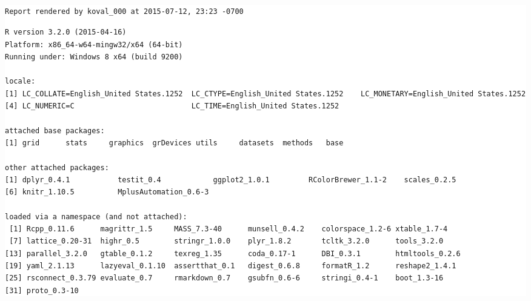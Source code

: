 
```
Report rendered by koval_000 at 2015-07-12, 23:23 -0700
```

```
R version 3.2.0 (2015-04-16)
Platform: x86_64-w64-mingw32/x64 (64-bit)
Running under: Windows 8 x64 (build 9200)

locale:
[1] LC_COLLATE=English_United States.1252  LC_CTYPE=English_United States.1252    LC_MONETARY=English_United States.1252
[4] LC_NUMERIC=C                           LC_TIME=English_United States.1252    

attached base packages:
[1] grid      stats     graphics  grDevices utils     datasets  methods   base     

other attached packages:
[1] dplyr_0.4.1           testit_0.4            ggplot2_1.0.1         RColorBrewer_1.1-2    scales_0.2.5         
[6] knitr_1.10.5          MplusAutomation_0.6-3

loaded via a namespace (and not attached):
 [1] Rcpp_0.11.6      magrittr_1.5     MASS_7.3-40      munsell_0.4.2    colorspace_1.2-6 xtable_1.7-4    
 [7] lattice_0.20-31  highr_0.5        stringr_1.0.0    plyr_1.8.2       tcltk_3.2.0      tools_3.2.0     
[13] parallel_3.2.0   gtable_0.1.2     texreg_1.35      coda_0.17-1      DBI_0.3.1        htmltools_0.2.6 
[19] yaml_2.1.13      lazyeval_0.1.10  assertthat_0.1   digest_0.6.8     formatR_1.2      reshape2_1.4.1  
[25] rsconnect_0.3.79 evaluate_0.7     rmarkdown_0.7    gsubfn_0.6-6     stringi_0.4-1    boot_1.3-16     
[31] proto_0.3-10    
```
